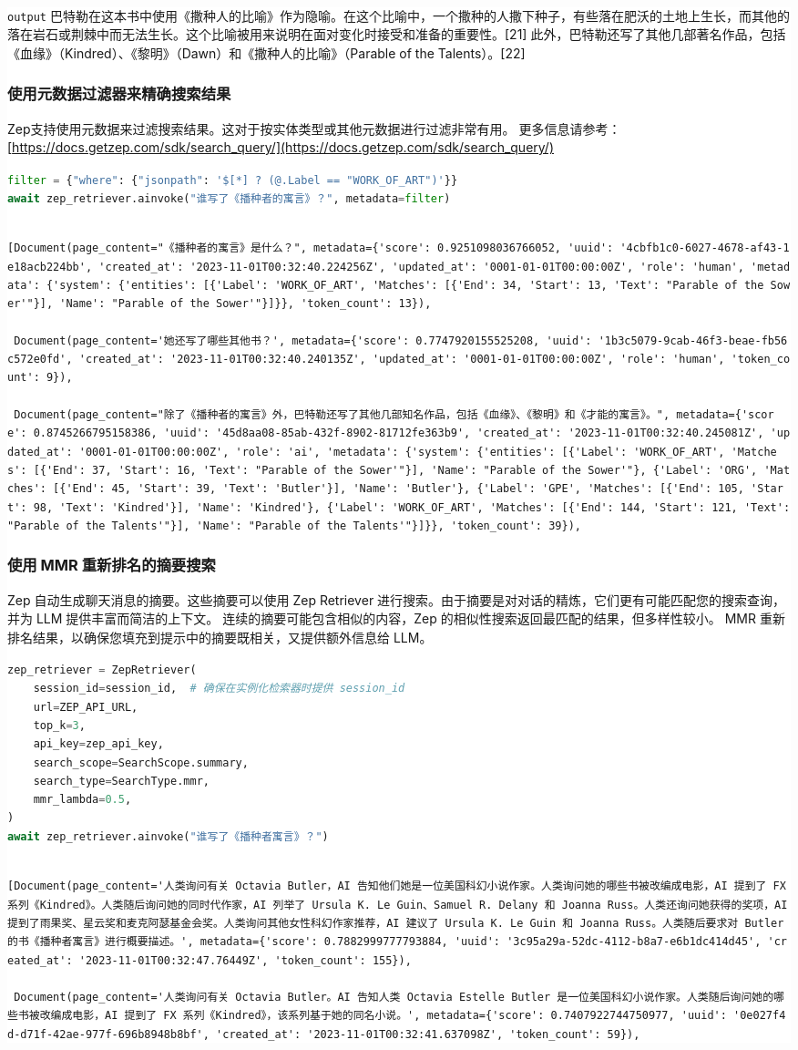 ```output```
巴特勒在这本书中使用《撒种人的比喻》作为隐喻。在这个比喻中，一个撒种的人撒下种子，有些落在肥沃的土地上生长，而其他的落在岩石或荆棘中而无法生长。这个比喻被用来说明在面对变化时接受和准备的重要性。[21]
此外，巴特勒还写了其他几部著名作品，包括《血缘》（Kindred）、《黎明》（Dawn）和《撒种人的比喻》（Parable of the Talents）。[22]
### 使用元数据过滤器来精确搜索结果
Zep支持使用元数据来过滤搜索结果。这对于按实体类型或其他元数据进行过滤非常有用。
更多信息请参考：[https://docs.getzep.com/sdk/search_query/](https://docs.getzep.com/sdk/search_query/)
```python
filter = {"where": {"jsonpath": '$[*] ? (@.Label == "WORK_OF_ART")'}}
await zep_retriever.ainvoke("谁写了《播种者的寓言》？", metadata=filter)
```
```output

[Document(page_content="《播种者的寓言》是什么？", metadata={'score': 0.9251098036766052, 'uuid': '4cbfb1c0-6027-4678-af43-1e18acb224bb', 'created_at': '2023-11-01T00:32:40.224256Z', 'updated_at': '0001-01-01T00:00:00Z', 'role': 'human', 'metadata': {'system': {'entities': [{'Label': 'WORK_OF_ART', 'Matches': [{'End': 34, 'Start': 13, 'Text': "Parable of the Sower'"}], 'Name': "Parable of the Sower'"}]}}, 'token_count': 13}),

 Document(page_content='她还写了哪些其他书？', metadata={'score': 0.7747920155525208, 'uuid': '1b3c5079-9cab-46f3-beae-fb56c572e0fd', 'created_at': '2023-11-01T00:32:40.240135Z', 'updated_at': '0001-01-01T00:00:00Z', 'role': 'human', 'token_count': 9}),

 Document(page_content="除了《播种者的寓言》外，巴特勒还写了其他几部知名作品，包括《血缘》、《黎明》和《才能的寓言》。", metadata={'score': 0.8745266795158386, 'uuid': '45d8aa08-85ab-432f-8902-81712fe363b9', 'created_at': '2023-11-01T00:32:40.245081Z', 'updated_at': '0001-01-01T00:00:00Z', 'role': 'ai', 'metadata': {'system': {'entities': [{'Label': 'WORK_OF_ART', 'Matches': [{'End': 37, 'Start': 16, 'Text': "Parable of the Sower'"}], 'Name': "Parable of the Sower'"}, {'Label': 'ORG', 'Matches': [{'End': 45, 'Start': 39, 'Text': 'Butler'}], 'Name': 'Butler'}, {'Label': 'GPE', 'Matches': [{'End': 105, 'Start': 98, 'Text': 'Kindred'}], 'Name': 'Kindred'}, {'Label': 'WORK_OF_ART', 'Matches': [{'End': 144, 'Start': 121, 'Text': "Parable of the Talents'"}], 'Name': "Parable of the Talents'"}]}}, 'token_count': 39}),

```
### 使用 MMR 重新排名的摘要搜索
Zep 自动生成聊天消息的摘要。这些摘要可以使用 Zep Retriever 进行搜索。由于摘要是对对话的精炼，它们更有可能匹配您的搜索查询，并为 LLM 提供丰富而简洁的上下文。
连续的摘要可能包含相似的内容，Zep 的相似性搜索返回最匹配的结果，但多样性较小。
MMR 重新排名结果，以确保您填充到提示中的摘要既相关，又提供额外信息给 LLM。
```python
zep_retriever = ZepRetriever(
    session_id=session_id,  # 确保在实例化检索器时提供 session_id
    url=ZEP_API_URL,
    top_k=3,
    api_key=zep_api_key,
    search_scope=SearchScope.summary,
    search_type=SearchType.mmr,
    mmr_lambda=0.5,
)
await zep_retriever.ainvoke("谁写了《播种者寓言》？")
```
```output

[Document(page_content='人类询问有关 Octavia Butler，AI 告知他们她是一位美国科幻小说作家。人类询问她的哪些书被改编成电影，AI 提到了 FX 系列《Kindred》。人类随后询问她的同时代作家，AI 列举了 Ursula K. Le Guin、Samuel R. Delany 和 Joanna Russ。人类还询问她获得的奖项，AI 提到了雨果奖、星云奖和麦克阿瑟基金会奖。人类询问其他女性科幻作家推荐，AI 建议了 Ursula K. Le Guin 和 Joanna Russ。人类随后要求对 Butler 的书《播种者寓言》进行概要描述。', metadata={'score': 0.7882999777793884, 'uuid': '3c95a29a-52dc-4112-b8a7-e6b1dc414d45', 'created_at': '2023-11-01T00:32:47.76449Z', 'token_count': 155}),

 Document(page_content='人类询问有关 Octavia Butler。AI 告知人类 Octavia Estelle Butler 是一位美国科幻小说作家。人类随后询问她的哪些书被改编成电影，AI 提到了 FX 系列《Kindred》，该系列基于她的同名小说。', metadata={'score': 0.7407922744750977, 'uuid': '0e027f4d-d71f-42ae-977f-696b8948b8bf', 'created_at': '2023-11-01T00:32:41.637098Z', 'token_count': 59}),

```